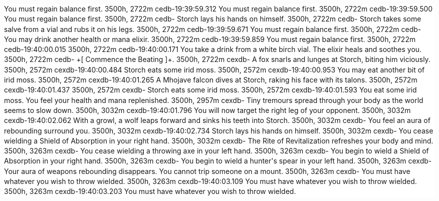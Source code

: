 You must regain balance first.
3500h, 2722m cedb-19:39:59.312
You must regain balance first.
3500h, 2722m cedb-19:39:59.500
You must regain balance first.
3500h, 2722m cedb-
Storch lays his hands on himself.
3500h, 2722m cedb-
Storch takes some salve from a vial and rubs it on his legs.
3500h, 2722m cedb-19:39:59.671
You must regain balance first.
3500h, 2722m cedb-
You may drink another health or mana elixir.
3500h, 2722m cedb-19:39:59.859
You must regain balance first.
3500h, 2722m cedb-19:40:00.015
3500h, 2722m cedb-19:40:00.171
You take a drink from a white birch vial.
The elixir heals and soothes you.
3500h, 2722m cedb-
 +[ Commence the Beating ]+.
3500h, 2722m cexdb-
A fox snarls and lunges at Storch, biting him viciously.
3500h, 2572m cexdb-19:40:00.484
Storch eats some irid moss.
3500h, 2572m cexdb-19:40:00.953
You may eat another bit of irid moss.
3500h, 2572m cexdb-19:40:01.265
A Mhojave falcon dives at Storch, raking his face with its talons.
3500h, 2572m cexdb-19:40:01.437
3500h, 2572m cexdb-
Storch eats some irid moss.
3500h, 2572m cexdb-19:40:01.593
You eat some irid moss.
You feel your health and mana replenished.
3500h, 2957m cexdb-
Tiny tremours spread through your body as the world seems to slow down.
3500h, 3032m cexdb-19:40:01.796
You will now target the right leg of your opponent.
3500h, 3032m cexdb-19:40:02.062
With a growl, a wolf leaps forward and sinks his teeth into Storch.
3500h, 3032m cexdb-
You feel an aura of rebounding surround you.
3500h, 3032m cexdb-19:40:02.734
Storch lays his hands on himself.
3500h, 3032m cexdb-
You cease wielding a Shield of Absorption in your right hand.
3500h, 3032m cexdb-
The Rite of Revitalization refreshes your body and mind.
3500h, 3263m cexdb-
You cease wielding a throwing axe in your left hand.
3500h, 3263m cexdb-
You begin to wield a Shield of Absorption in your right hand.
3500h, 3263m cexdb-
You begin to wield a hunter's spear in your left hand.
3500h, 3263m cexdb-
Your aura of weapons rebounding disappears.
You cannot trip someone on a mount.
3500h, 3263m cexdb-
You must have whatever you wish to throw wielded.
3500h, 3263m cexdb-19:40:03.109
You must have whatever you wish to throw wielded.
3500h, 3263m cexdb-19:40:03.203
You must have whatever you wish to throw wielded.